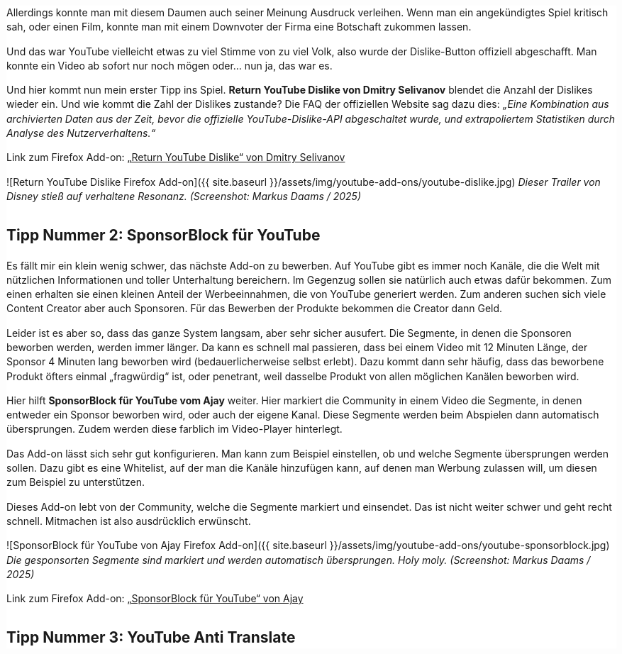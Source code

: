 Allerdings konnte man mit diesem Daumen auch seiner Meinung Ausdruck verleihen. Wenn man ein angekündigtes Spiel kritisch sah, oder einen Film, konnte man mit einem Downvoter der Firma eine Botschaft zukommen lassen. 

Und das war YouTube vielleicht etwas zu viel Stimme von zu viel Volk, also wurde der Dislike-Button offiziell abgeschafft. Man konnte ein Video ab sofort nur noch mögen oder… nun ja, das war es.

Und hier kommt nun mein erster Tipp ins Spiel. **Return YouTube Dislike von Dmitry Selivanov** blendet die Anzahl der Dislikes wieder ein. Und wie kommt die Zahl der Dislikes zustande? Die FAQ der offiziellen Website sag dazu dies: *„Eine Kombination aus archivierten Daten aus der Zeit, bevor die offizielle YouTube-Dislike-API abgeschaltet wurde, und extrapoliertem Statistiken durch Analyse des Nutzerverhaltens.“*

Link zum Firefox Add-on: [„Return YouTube Dislike“ von Dmitry Selivanov](https://addons.mozilla.org/de/firefox/addon/return-YouTube-dislikes/)

![Return YouTube Dislike Firefox Add-on]({{ site.baseurl }}/assets/img/youtube-add-ons/youtube-dislike.jpg)
_Dieser Trailer von Disney stieß auf verhaltene Resonanz. (Screenshot: Markus Daams / 2025)_

## Tipp Nummer 2: SponsorBlock für YouTube

Es fällt mir ein klein wenig schwer, das nächste Add-on zu bewerben. Auf YouTube gibt es immer noch Kanäle, die die Welt mit nützlichen Informationen und toller Unterhaltung bereichern. Im Gegenzug sollen sie natürlich auch etwas dafür bekommen. Zum einen erhalten sie einen kleinen Anteil der Werbeeinnahmen, die von YouTube generiert werden. Zum anderen suchen sich viele Content Creator aber auch Sponsoren. Für das Bewerben der Produkte bekommen die Creator dann Geld.

Leider ist es aber so, dass das ganze System langsam, aber sehr sicher ausufert. Die Segmente, in denen die Sponsoren beworben werden, werden immer länger. Da kann es schnell mal passieren, dass bei einem Video mit 12 Minuten Länge, der Sponsor 4 Minuten lang beworben wird (bedauerlicherweise selbst erlebt). Dazu kommt dann sehr häufig, dass das beworbene Produkt öfters einmal „fragwürdig“ ist, oder penetrant, weil dasselbe Produkt von allen möglichen Kanälen beworben wird. 

Hier hilft **SponsorBlock für YouTube vom Ajay** weiter. Hier markiert die Community in einem Video die Segmente, in denen entweder ein Sponsor beworben wird, oder auch der eigene Kanal. Diese Segmente werden beim Abspielen dann automatisch übersprungen. Zudem werden diese farblich im Video-Player hinterlegt. 

Das Add-on lässt sich sehr gut konfigurieren. Man kann zum Beispiel einstellen, ob und welche Segmente übersprungen werden sollen. Dazu gibt es eine Whitelist, auf der man die Kanäle hinzufügen kann, auf denen man Werbung zulassen will, um diesen zum Beispiel zu unterstützen. 

Dieses Add-on lebt von der Community, welche die Segmente markiert und einsendet. Das ist nicht weiter schwer und geht recht schnell. Mitmachen ist also ausdrücklich erwünscht.

![SponsorBlock für YouTube von Ajay Firefox Add-on]({{ site.baseurl }}/assets/img/youtube-add-ons/youtube-sponsorblock.jpg)
_Die gesponsorten Segmente sind markiert und werden automatisch übersprungen. Holy moly. (Screenshot: Markus Daams / 2025)_

Link zum Firefox Add-on: [„SponsorBlock für YouTube“ von Ajay](https://addons.mozilla.org/de/firefox/addon/sponsorblock)

## Tipp Nummer 3: YouTube Anti Translate 
